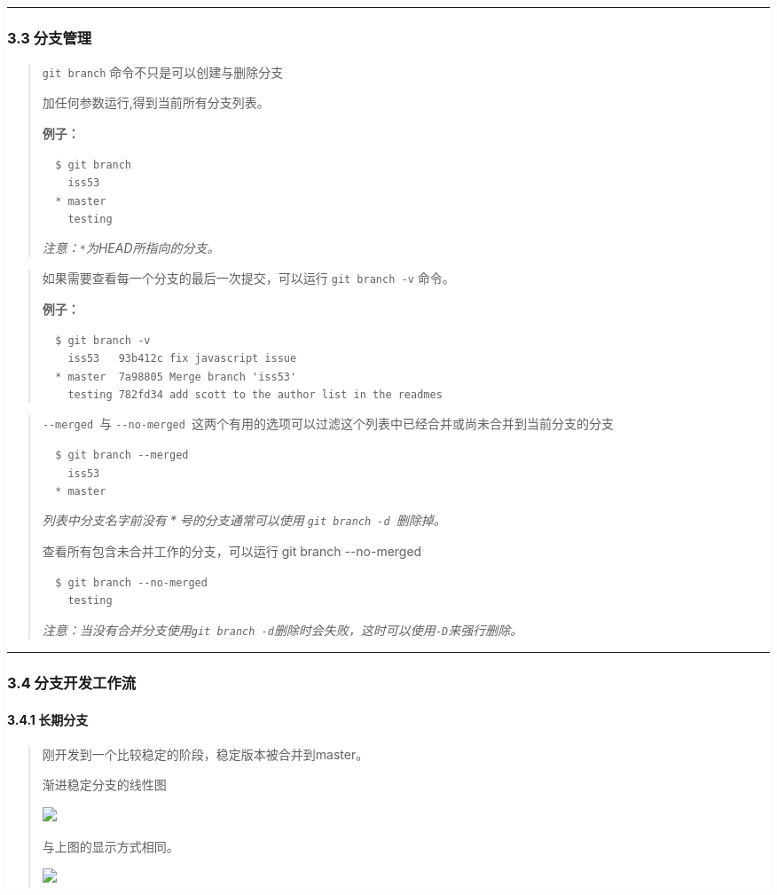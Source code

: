 
----

### 3.3 分支管理

> `git branch` 命令不只是可以创建与删除分支  
>
> 加任何参数运行,得到当前所有分支列表。  
>
>**例子：**
>
>		$ git branch
> 		  iss53
>		* master
>		  testing
>
>*注意：`*`为HEAD所指向的分支。*
>



>如果需要查看每一个分支的最后一次提交，可以运行 `git branch -v` 命令。
>
>**例子：**
>
>		$ git branch -v
> 		  iss53   93b412c fix javascript issue
>		* master  7a98805 Merge branch 'iss53'
>  		  testing 782fd34 add scott to the author list in the readmes


>
>`--merged `与 `--no-merged `这两个有用的选项可以过滤这个列表中已经合并或尚未合并到当前分支的分支
>
>		$ git branch --merged
> 		  iss53
>		* master
>
>*列表中分支名字前没有 * 号的分支通常可以使用 `git branch -d `删除掉。*
>
>查看所有包含未合并工作的分支，可以运行 git branch --no-merged
>
>		$ git branch --no-merged
>  		  testing
>*注意：当没有合并分支使用`git branch -d`删除时会失败，这时可以使用`-D`来强行删除。*

----

### 3.4 分支开发工作流

#### 3.4.1 长期分支

>刚开发到一个比较稳定的阶段，稳定版本被合并到master。
>
>渐进稳定分支的线性图  
>
>![](https://git-scm.com/book/en/v2/book/03-git-branching/images/lr-branches-1.png)
>
>与上图的显示方式相同。
>
>![](https://git-scm.com/book/en/v2/book/03-git-branching/images/lr-branches-2.png)
>
